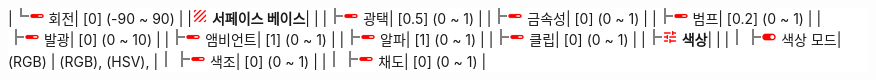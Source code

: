 |<nobr><img src="/images/icon/ic_line_l.png"/><img src="/images/icon/ic_slider.png" alt="slider icon"/> 회전</nobr>| [0] (-90 ~ 90) | 
|<nobr><img src="/images/icon/ic_texture.png" alt="texture icon"/> <b>서페이스 베이스</b></nobr>| | 
|<nobr><img src="/images/icon/ic_line_t.png"/><img src="/images/icon/ic_slider.png" alt="slider icon"/> 광택</nobr>| [0.5] (0 ~ 1) | 
|<nobr><img src="/images/icon/ic_line_t.png"/><img src="/images/icon/ic_slider.png" alt="slider icon"/> 금속성</nobr>| [0] (0 ~ 1) | 
|<nobr><img src="/images/icon/ic_line_t.png"/><img src="/images/icon/ic_slider.png" alt="slider icon"/> 범프</nobr>| [0.2] (0 ~ 1) | 
|<nobr><img src="/images/icon/ic_line_t.png"/><img src="/images/icon/ic_slider.png" alt="slider icon"/> 발광</nobr>| [0] (0 ~ 10) | 
|<nobr><img src="/images/icon/ic_line_t.png"/><img src="/images/icon/ic_slider.png" alt="slider icon"/> 앰비언트</nobr>| [1] (0 ~ 1) | 
|<nobr><img src="/images/icon/ic_line_t.png"/><img src="/images/icon/ic_slider.png" alt="slider icon"/> 알파</nobr>| [1] (0 ~ 1) | 
|<nobr><img src="/images/icon/ic_line_t.png"/><img src="/images/icon/ic_slider.png" alt="slider icon"/> 클립</nobr>| [0] (0 ~ 1) | 
|<nobr><img src="/images/icon/ic_line_t.png"/><img src="/images/icon/ic_tune.png" alt="tune icon"/> <b>색상</b></nobr>| | 
|<nobr><img src="/images/icon/ic_line_v.png"/><img src="/images/icon/ic_line_t.png"/><img src="/images/icon/ic_toggle_on.png" alt="toggle on icon"/> 색상 모드</nobr>| (RGB) | (RGB), (HSV), 
|<nobr><img src="/images/icon/ic_line_v.png"/><img src="/images/icon/ic_line_t.png"/><img src="/images/icon/ic_slider.png" alt="slider icon"/> 색조</nobr>| [0] (0 ~ 1) | 
|<nobr><img src="/images/icon/ic_line_v.png"/><img src="/images/icon/ic_line_t.png"/><img src="/images/icon/ic_slider.png" alt="slider icon"/> 채도</nobr>| [0] (0 ~ 1) | 